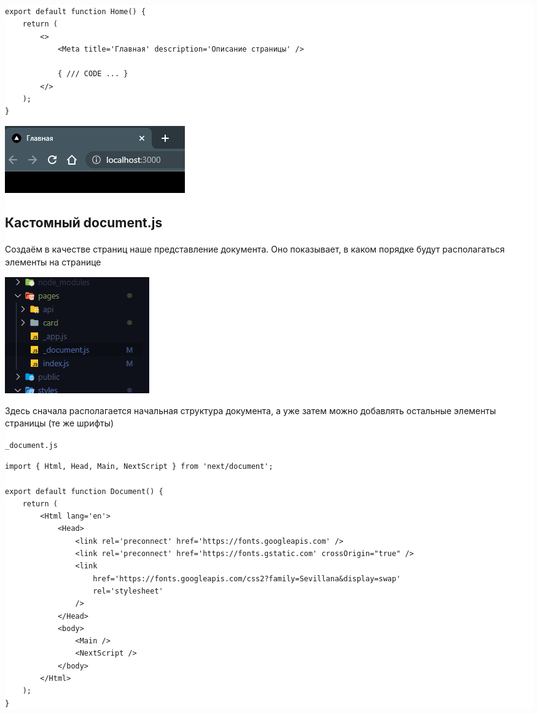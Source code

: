 ```JSX
export default function Home() {
	return (
		<>
			<Meta title='Главная' description='Описание страницы' />

			{ /// CODE ... }
		</>
	);
}
```

![](_png/808139728aa7c770a872c338927f70eb.png)

## Кастомный document.js

Создаём в качестве страниц наше представление документа. Оно показывает, в каком порядке будут располагаться элементы на странице

![](_png/633130e6147242b036beafdaf7259263.png)

Здесь сначала располагается начальная структура документа, а уже затем можно добавлять остальные элементы страницы (те же шрифты)

`_document.js`
```JSX
import { Html, Head, Main, NextScript } from 'next/document';

export default function Document() {
	return (
		<Html lang='en'>
			<Head>
				<link rel='preconnect' href='https://fonts.googleapis.com' />
				<link rel='preconnect' href='https://fonts.gstatic.com' crossOrigin="true" />
				<link
					href='https://fonts.googleapis.com/css2?family=Sevillana&display=swap'
					rel='stylesheet'
				/>
			</Head>
			<body>
				<Main />
				<NextScript />
			</body>
		</Html>
	);
}
```
